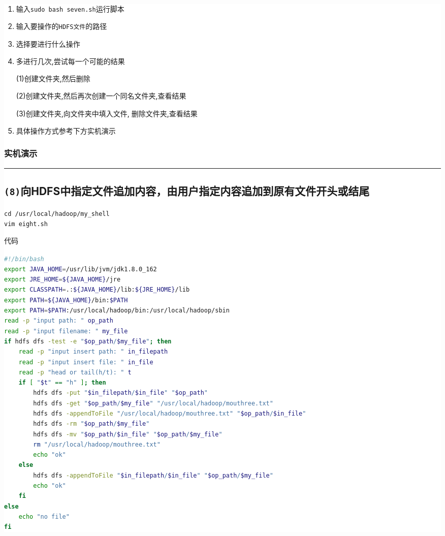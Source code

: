 1. 输入`sudo bash seven.sh`运行脚本

2. 输入要操作的`HDFS文件`的路径

3. 选择要进行什么操作

4. 多进行几次,尝试每一个可能的结果
    
    (1)创建文件夹,然后删除

    (2)创建文件夹,然后再次创建一个同名文件夹,查看结果

    (3)创建文件夹,向文件夹中填入文件, 删除文件夹,查看结果

5. 具体操作方式参考下方实机演示

### 实机演示

<video controls src="seven.mp4" title="Title"></video>

---

## `(8)`向HDFS中指定文件追加内容，由用户指定内容追加到原有文件开头或结尾

```shell
cd /usr/local/hadoop/my_shell
vim eight.sh
```

代码

```bash
#!/bin/bash
export JAVA_HOME=/usr/lib/jvm/jdk1.8.0_162
export JRE_HOME=${JAVA_HOME}/jre
export CLASSPATH=.:${JAVA_HOME}/lib:${JRE_HOME}/lib
export PATH=${JAVA_HOME}/bin:$PATH
export PATH=$PATH:/usr/local/hadoop/bin:/usr/local/hadoop/sbin
read -p "input path: " op_path
read -p "input filename: " my_file
if hdfs dfs -test -e "$op_path/$my_file"; then
    read -p "input insert path: " in_filepath
    read -p "input insert file: " in_file
    read -p "head or tail(h/t): " t
    if [ "$t" == "h" ]; then
        hdfs dfs -put "$in_filepath/$in_file" "$op_path"
        hdfs dfs -get "$op_path/$my_file" "/usr/local/hadoop/mouthree.txt"
        hdfs dfs -appendToFile "/usr/local/hadoop/mouthree.txt" "$op_path/$in_file"
        hdfs dfs -rm "$op_path/$my_file"
        hdfs dfs -mv "$op_path/$in_file" "$op_path/$my_file"
        rm "/usr/local/hadoop/mouthree.txt"
        echo "ok"
    else
        hdfs dfs -appendToFile "$in_filepath/$in_file" "$op_path/$my_file"
        echo "ok"
    fi
else
    echo "no file"
fi
```
